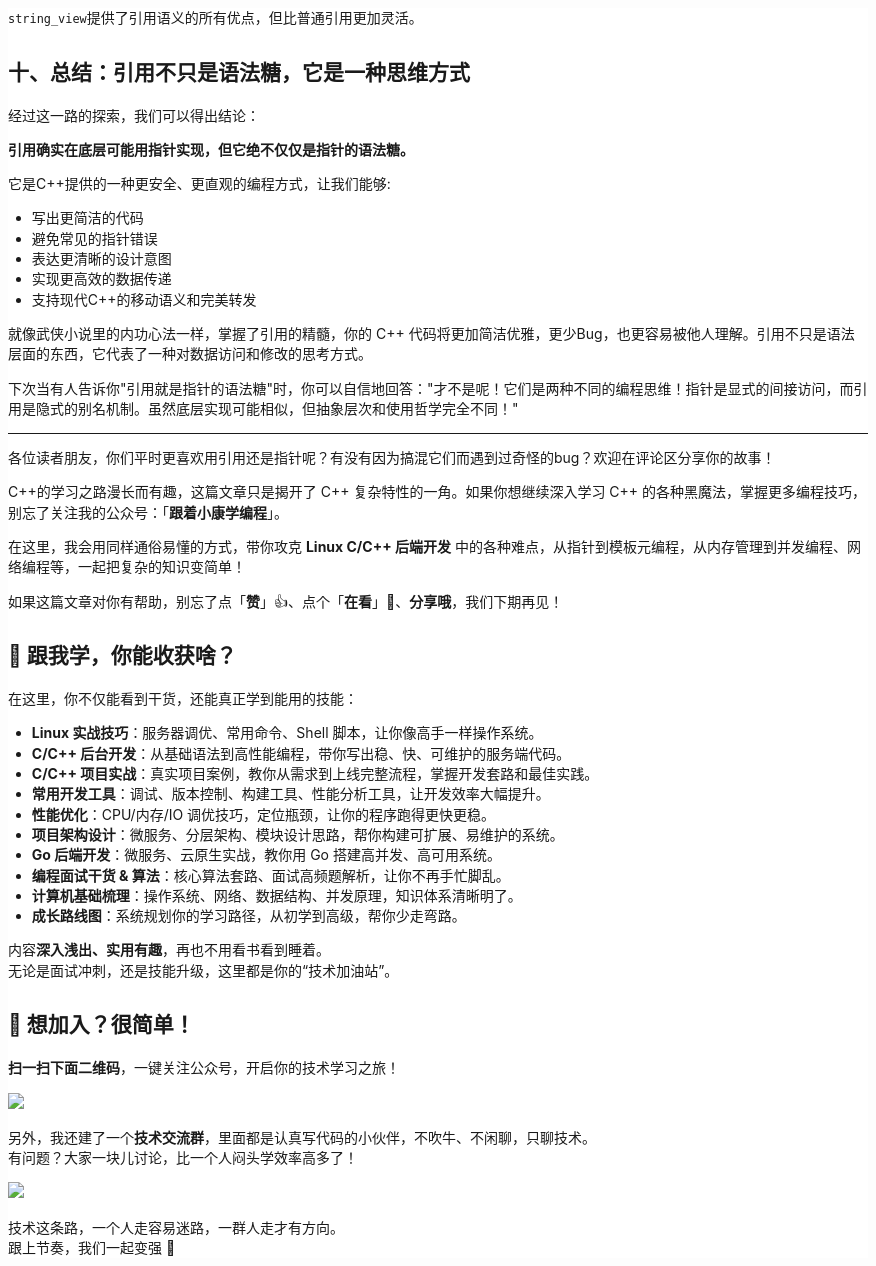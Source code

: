 `string_view`提供了引用语义的所有优点，但比普通引用更加灵活。

## 十、总结：引用不只是语法糖，它是一种思维方式
经过这一路的探索，我们可以得出结论：

**引用确实在底层可能用指针实现，但它绝不仅仅是指针的语法糖。**

它是C++提供的一种更安全、更直观的编程方式，让我们能够:

+ 写出更简洁的代码
+ 避免常见的指针错误
+ 表达更清晰的设计意图
+ 实现更高效的数据传递
+ 支持现代C++的移动语义和完美转发

就像武侠小说里的内功心法一样，掌握了引用的精髓，你的 C++ 代码将更加简洁优雅，更少Bug，也更容易被他人理解。引用不只是语法层面的东西，它代表了一种对数据访问和修改的思考方式。

下次当有人告诉你"引用就是指针的语法糖"时，你可以自信地回答："才不是呢！它们是两种不同的编程思维！指针是显式的间接访问，而引用是隐式的别名机制。虽然底层实现可能相似，但抽象层次和使用哲学完全不同！"

---

各位读者朋友，你们平时更喜欢用引用还是指针呢？有没有因为搞混它们而遇到过奇怪的bug？欢迎在评论区分享你的故事！

C++的学习之路漫长而有趣，这篇文章只是揭开了 C++ 复杂特性的一角。如果你想继续深入学习 C++ 的各种黑魔法，掌握更多编程技巧，别忘了关注我的公众号：「**跟着小康学编程**」。

在这里，我会用同样通俗易懂的方式，带你攻克 **Linux C/C++ 后端开发** 中的各种难点，从指针到模板元编程，从内存管理到并发编程、网络编程等，一起把复杂的知识变简单！

如果这篇文章对你有帮助，别忘了点「**赞**」👍、点个「**在看**」👀、**分享哦**，我们下期再见！

## 🚀 跟我学，你能收获啥？

在这里，你不仅能看到干货，还能真正学到能用的技能：

+ **Linux 实战技巧**：服务器调优、常用命令、Shell 脚本，让你像高手一样操作系统。
+ **C/C++ 后台开发**：从基础语法到高性能编程，带你写出稳、快、可维护的服务端代码。
+ **C/C++ 项目实战**：真实项目案例，教你从需求到上线完整流程，掌握开发套路和最佳实践。
+ **常用开发工具**：调试、版本控制、构建工具、性能分析工具，让开发效率大幅提升。
+ **性能优化**：CPU/内存/IO 调优技巧，定位瓶颈，让你的程序跑得更快更稳。
+ **项目架构设计**：微服务、分层架构、模块设计思路，帮你构建可扩展、易维护的系统。
+ **Go 后端开发**：微服务、云原生实战，教你用 Go 搭建高并发、高可用系统。
+ **编程面试干货 & 算法**：核心算法套路、面试高频题解析，让你不再手忙脚乱。
+ **计算机基础梳理**：操作系统、网络、数据结构、并发原理，知识体系清晰明了。
+ **成长路线图**：系统规划你的学习路径，从初学到高级，帮你少走弯路。

内容**深入浅出、实用有趣**，再也不用看书看到睡着。  
无论是面试冲刺，还是技能升级，这里都是你的“技术加油站”。


## 👀 想加入？很简单！
**扫一扫下面二维码**，一键关注公众号，开启你的技术学习之旅！

![](https://files.mdnice.com/user/71186/0dde803d-d52f-4ed8-b74b-b7f3da5817b9.png)

另外，我还建了一个**技术交流群**，里面都是认真写代码的小伙伴，不吹牛、不闲聊，只聊技术。  
有问题？大家一块儿讨论，比一个人闷头学效率高多了！

![](https://files.mdnice.com/user/48364/4ebc72e9-e4bb-447a-9a92-8367a178df6d.png)

技术这条路，一个人走容易迷路，一群人走才有方向。  
跟上节奏，我们一起变强 💪